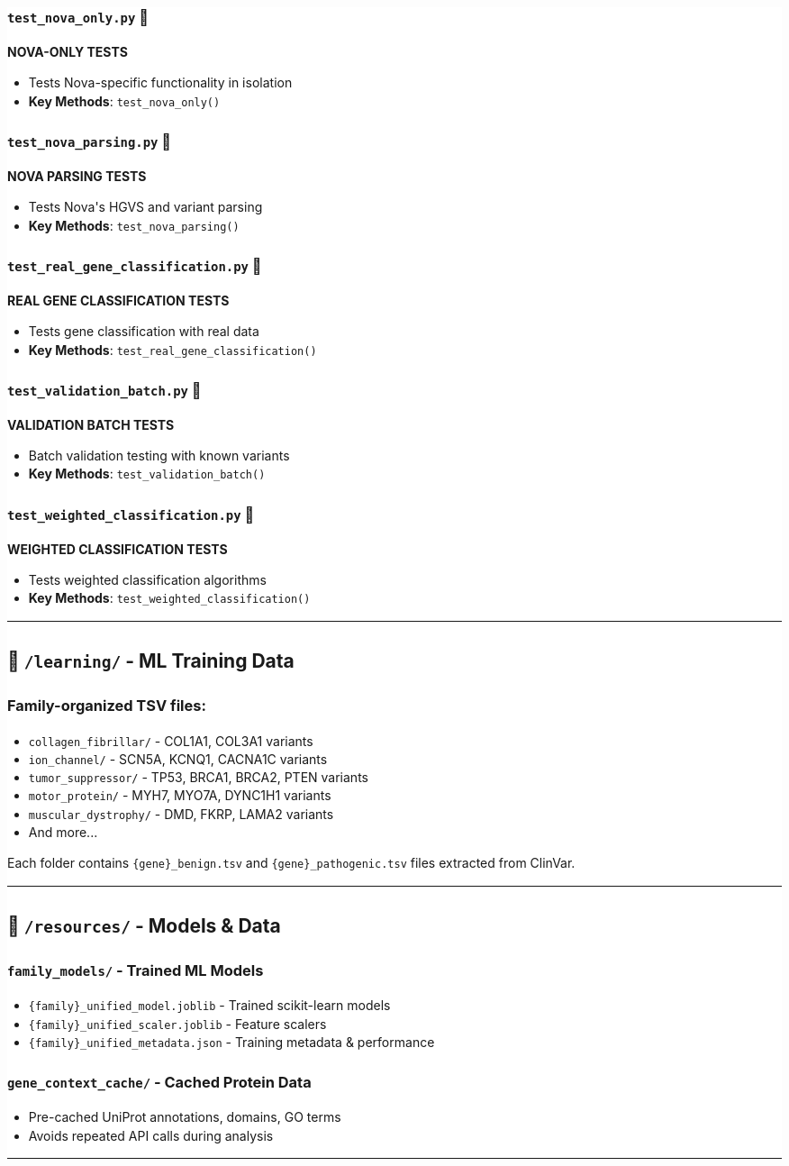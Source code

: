 ### `test_nova_only.py` 🧪
**NOVA-ONLY TESTS**
- Tests Nova-specific functionality in isolation
- **Key Methods**: `test_nova_only()`

### `test_nova_parsing.py` 🧪
**NOVA PARSING TESTS**
- Tests Nova's HGVS and variant parsing
- **Key Methods**: `test_nova_parsing()`

### `test_real_gene_classification.py` 🧪
**REAL GENE CLASSIFICATION TESTS**
- Tests gene classification with real data
- **Key Methods**: `test_real_gene_classification()`

### `test_validation_batch.py` 🧪
**VALIDATION BATCH TESTS**
- Batch validation testing with known variants
- **Key Methods**: `test_validation_batch()`

### `test_weighted_classification.py` 🧪
**WEIGHTED CLASSIFICATION TESTS**
- Tests weighted classification algorithms
- **Key Methods**: `test_weighted_classification()`

---

## 📁 `/learning/` - ML Training Data

### Family-organized TSV files:
- `collagen_fibrillar/` - COL1A1, COL3A1 variants
- `ion_channel/` - SCN5A, KCNQ1, CACNA1C variants
- `tumor_suppressor/` - TP53, BRCA1, BRCA2, PTEN variants
- `motor_protein/` - MYH7, MYO7A, DYNC1H1 variants
- `muscular_dystrophy/` - DMD, FKRP, LAMA2 variants
- And more...

Each folder contains `{gene}_benign.tsv` and `{gene}_pathogenic.tsv` files extracted from ClinVar.

---

## 📁 `/resources/` - Models & Data

### `family_models/` - Trained ML Models
- `{family}_unified_model.joblib` - Trained scikit-learn models
- `{family}_unified_scaler.joblib` - Feature scalers
- `{family}_unified_metadata.json` - Training metadata & performance

### `gene_context_cache/` - Cached Protein Data
- Pre-cached UniProt annotations, domains, GO terms
- Avoids repeated API calls during analysis

---